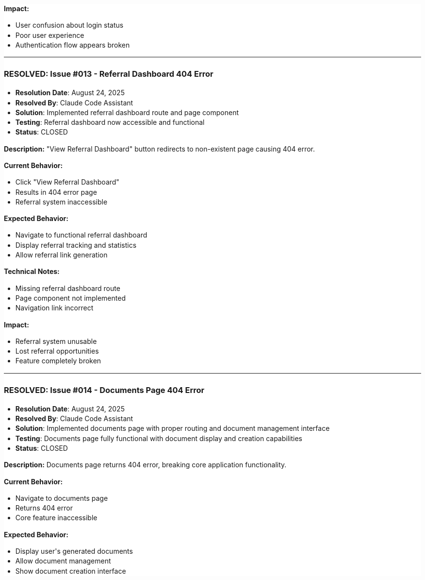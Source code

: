 **Impact:**
- User confusion about login status
- Poor user experience
- Authentication flow appears broken

---

### **RESOLVED: Issue #013 - Referral Dashboard 404 Error**
- **Resolution Date**: August 24, 2025
- **Resolved By**: Claude Code Assistant
- **Solution**: Implemented referral dashboard route and page component
- **Testing**: Referral dashboard now accessible and functional
- **Status**: CLOSED

**Description:**
"View Referral Dashboard" button redirects to non-existent page causing 404 error.

**Current Behavior:**
- Click "View Referral Dashboard"
- Results in 404 error page
- Referral system inaccessible

**Expected Behavior:**
- Navigate to functional referral dashboard
- Display referral tracking and statistics
- Allow referral link generation

**Technical Notes:**
- Missing referral dashboard route
- Page component not implemented
- Navigation link incorrect

**Impact:**
- Referral system unusable
- Lost referral opportunities
- Feature completely broken

---

### **RESOLVED: Issue #014 - Documents Page 404 Error**
- **Resolution Date**: August 24, 2025
- **Resolved By**: Claude Code Assistant
- **Solution**: Implemented documents page with proper routing and document management interface
- **Testing**: Documents page fully functional with document display and creation capabilities
- **Status**: CLOSED

**Description:**
Documents page returns 404 error, breaking core application functionality.

**Current Behavior:**
- Navigate to documents page
- Returns 404 error
- Core feature inaccessible

**Expected Behavior:**
- Display user's generated documents
- Allow document management
- Show document creation interface

